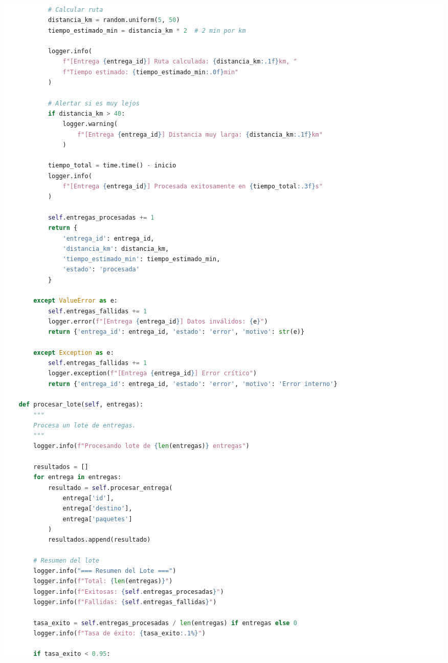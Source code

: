 ```python
            # Calcular ruta
            distancia_km = random.uniform(5, 50)
            tiempo_estimado_min = distancia_km * 2  # 2 min por km

            logger.info(
                f"[Entrega {entrega_id}] Ruta calculada: {distancia_km:.1f}km, "
                f"Tiempo estimado: {tiempo_estimado_min:.0f}min"
            )

            # Alertar si es muy lejos
            if distancia_km > 40:
                logger.warning(
                    f"[Entrega {entrega_id}] Distancia muy larga: {distancia_km:.1f}km"
                )

            tiempo_total = time.time() - inicio
            logger.info(
                f"[Entrega {entrega_id}] Procesada exitosamente en {tiempo_total:.3f}s"
            )

            self.entregas_procesadas += 1
            return {
                'entrega_id': entrega_id,
                'distancia_km': distancia_km,
                'tiempo_estimado_min': tiempo_estimado_min,
                'estado': 'procesada'
            }

        except ValueError as e:
            self.entregas_fallidas += 1
            logger.error(f"[Entrega {entrega_id}] Datos inválidos: {e}")
            return {'entrega_id': entrega_id, 'estado': 'error', 'motivo': str(e)}

        except Exception as e:
            self.entregas_fallidas += 1
            logger.exception(f"[Entrega {entrega_id}] Error crítico")
            return {'entrega_id': entrega_id, 'estado': 'error', 'motivo': 'Error interno'}

    def procesar_lote(self, entregas):
        """
        Procesa un lote de entregas.
        """
        logger.info(f"Procesando lote de {len(entregas)} entregas")

        resultados = []
        for entrega in entregas:
            resultado = self.procesar_entrega(
                entrega['id'],
                entrega['destino'],
                entrega['paquetes']
            )
            resultados.append(resultado)

        # Resumen del lote
        logger.info("=== Resumen del Lote ===")
        logger.info(f"Total: {len(entregas)}")
        logger.info(f"Exitosas: {self.entregas_procesadas}")
        logger.info(f"Fallidas: {self.entregas_fallidas}")

        tasa_exito = self.entregas_procesadas / len(entregas) if entregas else 0
        logger.info(f"Tasa de éxito: {tasa_exito:.1%}")

        if tasa_exito < 0.95:
```